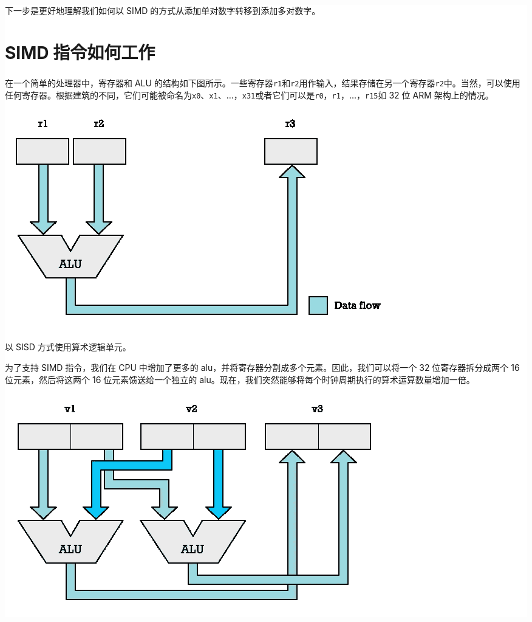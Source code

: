 下一步是更好地理解我们如何以 SIMD 的方式从添加单对数字转移到添加多对数字。

# SIMD 指令如何工作

在一个简单的处理器中，寄存器和 ALU 的结构如下图所示。一些寄存器`r1`和`r2`用作输入，结果存储在另一个寄存器`r2`中。当然，可以使用任何寄存器。根据建筑的不同，它们可能被命名为`x0`、`x1`、...，`x31`或者它们可以是`r0`，`r1`，...，`r15`如 32 位 ARM 架构上的情况。

![](img/0f6e005c75d81e10d2e5609bf402dcb4.png)

以 SISD 方式使用算术逻辑单元。

为了支持 SIMD 指令，我们在 CPU 中增加了更多的 alu，并将寄存器分割成多个元素。因此，我们可以将一个 32 位寄存器拆分成两个 16 位元素，然后将这两个 16 位元素馈送给一个独立的 alu。现在，我们突然能够将每个时钟周期执行的算术运算数量增加一倍。

![](img/a4134269f1341fdd9f577a50dc06dc85.png)
